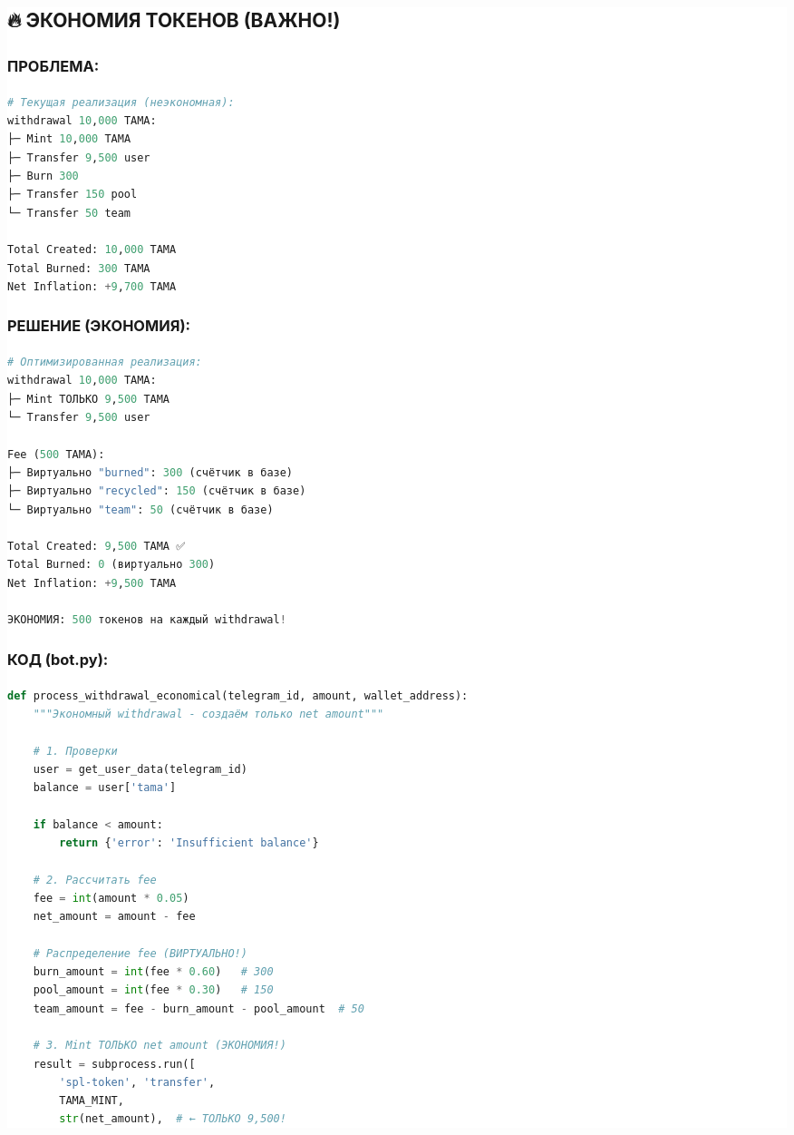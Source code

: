 
## 🔥 ЭКОНОМИЯ ТОКЕНОВ (ВАЖНО!)

### ПРОБЛЕМА:
```python
# Текущая реализация (неэкономная):
withdrawal 10,000 TAMA:
├─ Mint 10,000 TAMA
├─ Transfer 9,500 user
├─ Burn 300
├─ Transfer 150 pool
└─ Transfer 50 team

Total Created: 10,000 TAMA
Total Burned: 300 TAMA
Net Inflation: +9,700 TAMA
```

### РЕШЕНИЕ (ЭКОНОМИЯ):
```python
# Оптимизированная реализация:
withdrawal 10,000 TAMA:
├─ Mint ТОЛЬКО 9,500 TAMA
└─ Transfer 9,500 user

Fee (500 TAMA):
├─ Виртуально "burned": 300 (счётчик в базе)
├─ Виртуально "recycled": 150 (счётчик в базе)
└─ Виртуально "team": 50 (счётчик в базе)

Total Created: 9,500 TAMA ✅
Total Burned: 0 (виртуально 300)
Net Inflation: +9,500 TAMA

ЭКОНОМИЯ: 500 токенов на каждый withdrawal!
```

### КОД (bot.py):

```python
def process_withdrawal_economical(telegram_id, amount, wallet_address):
    """Экономный withdrawal - создаём только net amount"""
    
    # 1. Проверки
    user = get_user_data(telegram_id)
    balance = user['tama']
    
    if balance < amount:
        return {'error': 'Insufficient balance'}
    
    # 2. Рассчитать fee
    fee = int(amount * 0.05)
    net_amount = amount - fee
    
    # Распределение fee (ВИРТУАЛЬНО!)
    burn_amount = int(fee * 0.60)   # 300
    pool_amount = int(fee * 0.30)   # 150
    team_amount = fee - burn_amount - pool_amount  # 50
    
    # 3. Mint ТОЛЬКО net amount (ЭКОНОМИЯ!)
    result = subprocess.run([
        'spl-token', 'transfer',
        TAMA_MINT,
        str(net_amount),  # ← ТОЛЬКО 9,500!
```